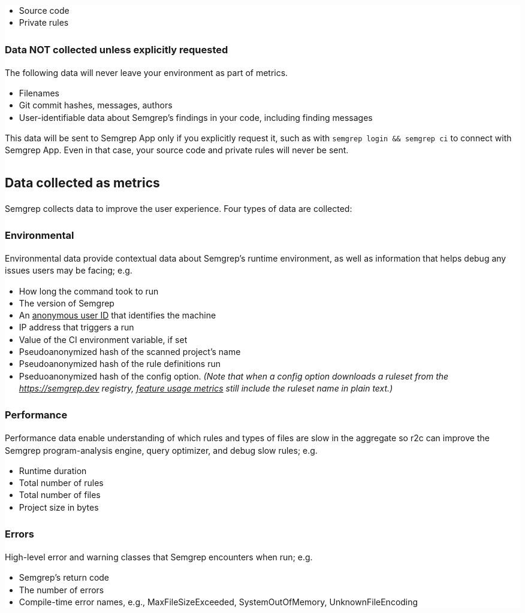 - Source code
- Private rules

### Data NOT collected unless explicitly requested

The following data will never leave your environment as part of metrics.

- Filenames
- Git commit hashes, messages, authors
- User-identifiable data about Semgrep’s findings in your code, including finding messages

This data will be sent to Semgrep App only if you explicitly request it,
such as with `semgrep login && semgrep ci` to connect with Semgrep App.
Even in that case, your source code and private rules will never be sent.

## Data collected as metrics

Semgrep collects data to improve the user experience.
Four types of data are collected:

### Environmental

Environmental data provide contextual data about Semgrep’s runtime environment, as well as information that helps debug any issues users may be facing; e.g.

- How long the command took to run
- The version of Semgrep
- An [anonymous user ID](#anonymous-user-id) that identifies the machine
- IP address that triggers a run
- Value of the CI environment variable, if set
- Pseudoanonymized hash of the scanned project’s name
- Pseudoanonymized hash of the rule definitions run
- Pseduoanonymized hash of the config option.
  _(Note that when a config option downloads a ruleset from the https://semgrep.dev registry, [feature usage metrics](#feature-usage) still include the ruleset name in plain text.)_

### Performance

Performance data enable understanding of which rules and types of files are slow in the aggregate so r2c can improve the Semgrep program-analysis engine, query optimizer, and debug slow rules; e.g.

- Runtime duration
- Total number of rules
- Total number of files
- Project size in bytes

### Errors

High-level error and warning classes that Semgrep encounters when run; e.g.

- Semgrep’s return code
- The number of errors
- Compile-time error names, e.g., MaxFileSizeExceeded, SystemOutOfMemory, UnknownFileEncoding
